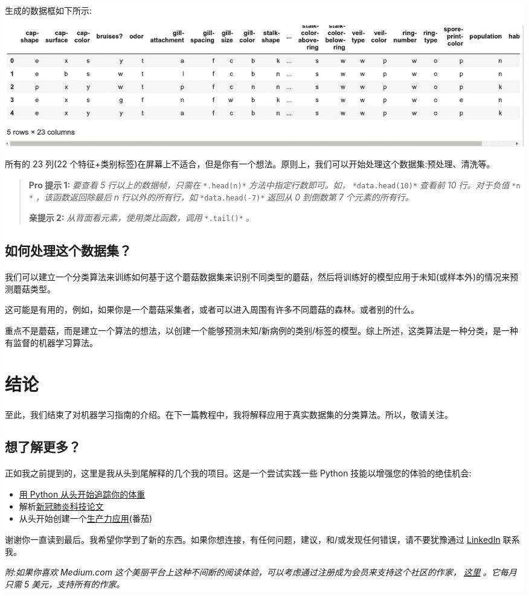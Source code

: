 生成的数据框如下所示:

![](img/d9cbed7d25ee3141fab81f89ed4c2fc5.png)

所有的 23 列(22 个特征+类别标签)在屏幕上不适合，但是你有一个想法。原则上，我们可以开始处理这个数据集:预处理、清洗等。

> **Pro 提示 1:** *要查看 5 行以上的数据帧，只需在* `*.head(n)*` *方法中指定行数即可。如，* `*data.head(10)*` *查看前 10 行。对于负值* `*n*` *，该函数返回除最后 n 行以外的所有行，如* `*data.head(-7)*` *返回从 0 到倒数第 7 个元素的所有行。*
> 
> **亲提示 2:** *从背面看元素，使用类比函数，调用* `*.tail()*` *。*

## 如何处理这个数据集？

我们可以建立一个分类算法来训练如何基于这个蘑菇数据集来识别不同类型的蘑菇，然后将训练好的模型应用于未知(或样本外)的情况来预测蘑菇类型。

这可能是有用的，例如，如果你是一个蘑菇采集者，或者可以进入周围有许多不同蘑菇的森林。或者别的什么。

重点不是蘑菇，而是建立一个算法的想法，以创建一个能够预测未知/新病例的类别/标签的模型。综上所述，这类算法是一种分类，是一种有监督的机器学习算法。

# 结论

至此，我们结束了对机器学习指南的介绍。在下一篇教程中，我将解释应用于真实数据集的分类算法。所以，敬请关注。

## 想了解更多？

正如我之前提到的，这里是我从头到尾解释的几个我的项目。这是一个尝试实践一些 Python 技能以增强您的体验的绝佳机会:

*   [用 Python 从头开始追踪你的体重](https://medium.com/swlh/track-your-weight-with-python-4bf0cae42ef3)
*   解析[新冠肺炎科技论文](https://medium.com/swlh/analyzing-covid-19-papers-with-python-part-1-22706eb92270)
*   从头开始创建一个[生产力应用](https://medium.com/datadriveninvestor/create-productivity-app-in-python-from-scratch-part-1-d715d1f393db)(番茄)

谢谢你一直读到最后。我希望你学到了新的东西。如果你想连接，有任何问题，建议，和/或发现任何错误，请不要犹豫通过 [LinkedIn](https://www.linkedin.com/in/ruslan-brilenkov/) 联系我。

*附:如果你喜欢 Medium.com 这个美丽平台上这种不间断的阅读体验，可以考虑通过注册成为会员来支持这个社区的作家，* [*这里*](https://ruslan-brilenkov.medium.com/membership) *。它每月只需 5 美元，支持所有的作家。*
